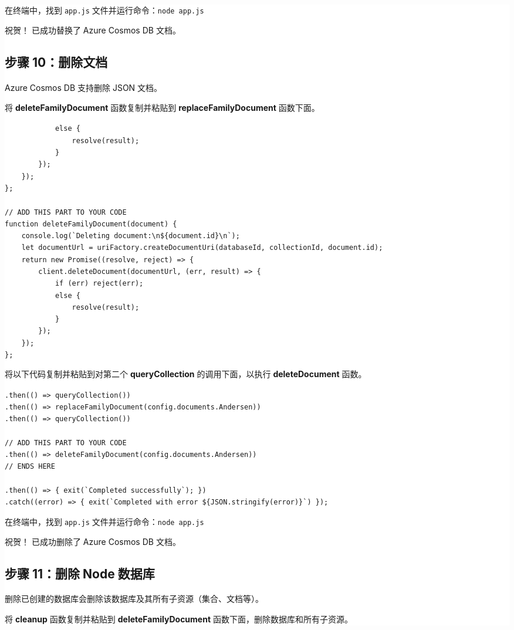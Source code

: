 在终端中，找到 ```app.js``` 文件并运行命令：```node app.js```

祝贺！ 已成功替换了 Azure Cosmos DB 文档。

<a name="DeleteDocument"></a>
## <a name="step-10-delete-a-document"></a>步骤 10：删除文档

Azure Cosmos DB 支持删除 JSON 文档。

将 **deleteFamilyDocument** 函数复制并粘贴到 **replaceFamilyDocument** 函数下面。

                else {
                    resolve(result);
                }
            });
        });
    };

    // ADD THIS PART TO YOUR CODE
    function deleteFamilyDocument(document) {
        console.log(`Deleting document:\n${document.id}\n`);
        let documentUrl = uriFactory.createDocumentUri(databaseId, collectionId, document.id);
        return new Promise((resolve, reject) => {
            client.deleteDocument(documentUrl, (err, result) => {
                if (err) reject(err);
                else {
                    resolve(result);
                }
            });
        });
    };

将以下代码复制并粘贴到对第二个 **queryCollection** 的调用下面，以执行 **deleteDocument** 函数。

    .then(() => queryCollection())
    .then(() => replaceFamilyDocument(config.documents.Andersen))
    .then(() => queryCollection())

    // ADD THIS PART TO YOUR CODE
    .then(() => deleteFamilyDocument(config.documents.Andersen))
    // ENDS HERE

    .then(() => { exit(`Completed successfully`); })
    .catch((error) => { exit(`Completed with error ${JSON.stringify(error)}`) });

在终端中，找到 ```app.js``` 文件并运行命令：```node app.js```

祝贺！ 已成功删除了 Azure Cosmos DB 文档。

<a name="DeleteDatabase"></a>
## <a name="step-11-delete-the-node-database"></a>步骤 11：删除 Node 数据库

删除已创建的数据库会删除该数据库及其所有子资源（集合、文档等）。

将 **cleanup** 函数复制并粘贴到 **deleteFamilyDocument** 函数下面，删除数据库和所有子资源。
